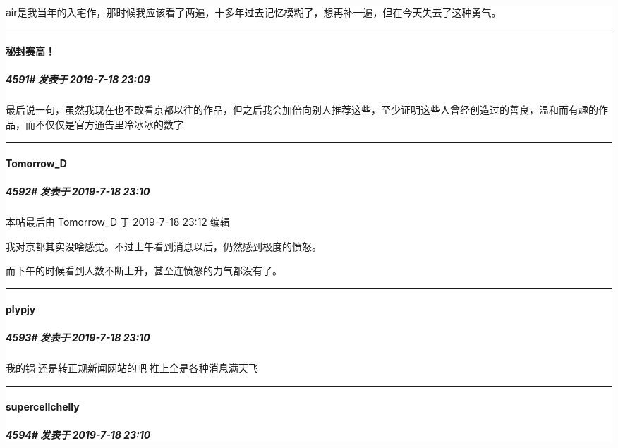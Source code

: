 


air是我当年的入宅作，那时候我应该看了两遍，十多年过去记忆模糊了，想再补一遍，但在今天失去了这种勇气。







*****

####  秘封赛高！  
##### 4591#       发表于 2019-7-18 23:09




最后说一句，虽然我现在也不敢看京都以往的作品，但之后我会加倍向别人推荐这些，至少证明这些人曾经创造过的善良，温和而有趣的作品，而不仅仅是官方通告里冷冰冰的数字







*****

####  Tomorrow_D  
##### 4592#       发表于 2019-7-18 23:10



 本帖最后由 Tomorrow_D 于 2019-7-18 23:12 编辑 

我对京都其实没啥感觉。不过上午看到消息以后，仍然感到极度的愤怒。


而下午的时候看到人数不断上升，甚至连愤怒的力气都没有了。







*****

####  plypjy  
##### 4593#       发表于 2019-7-18 23:10




我的锅 还是转正规新闻网站的吧 推上全是各种消息满天飞







*****

####  supercellchelly  
##### 4594#       发表于 2019-7-18 23:10



